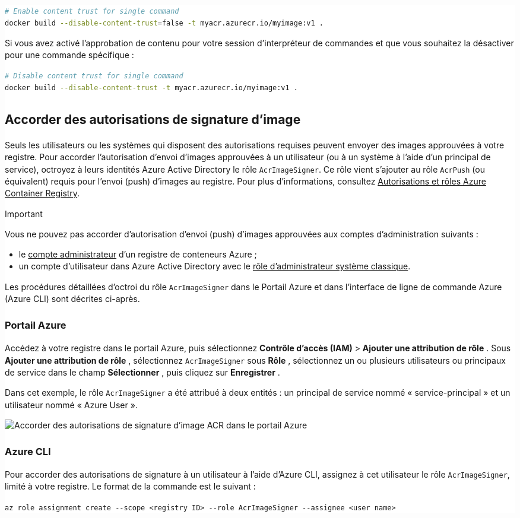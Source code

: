 ```bash
# Enable content trust for single command
docker build --disable-content-trust=false -t myacr.azurecr.io/myimage:v1 .
```

Si vous avez activé l’approbation de contenu pour votre session d’interpréteur de commandes et que vous souhaitez la désactiver pour une commande spécifique :

```bash
# Disable content trust for single command
docker build --disable-content-trust -t myacr.azurecr.io/myimage:v1 .
```

## <a name="grant-image-signing-permissions"></a>Accorder des autorisations de signature d’image

Seuls les utilisateurs ou les systèmes qui disposent des autorisations requises peuvent envoyer des images approuvées à votre registre. Pour accorder l’autorisation d’envoi d’images approuvées à un utilisateur (ou à un système à l’aide d’un principal de service), octroyez à leurs identités Azure Active Directory le rôle `AcrImageSigner`. Ce rôle vient s’ajouter au rôle `AcrPush` (ou équivalent) requis pour l’envoi (push) d’images au registre. Pour plus d’informations, consultez [Autorisations et rôles Azure Container Registry](container-registry-roles.md).

> [!IMPORTANT]
> Vous ne pouvez pas accorder d’autorisation d’envoi (push) d’images approuvées aux comptes d’administration suivants : 
> * le [compte administrateur](container-registry-authentication.md#admin-account) d’un registre de conteneurs Azure ;
> * un compte d’utilisateur dans Azure Active Directory avec le [rôle d’administrateur système classique](../role-based-access-control/rbac-and-directory-admin-roles.md#classic-subscription-administrator-roles).

Les procédures détaillées d’octroi du rôle `AcrImageSigner` dans le Portail Azure et dans l’interface de ligne de commande Azure (Azure CLI) sont décrites ci-après.

### <a name="azure-portal"></a>Portail Azure

Accédez à votre registre dans le portail Azure, puis sélectionnez **Contrôle d’accès (IAM)**  > **Ajouter une attribution de rôle** . Sous **Ajouter une attribution de rôle** , sélectionnez `AcrImageSigner` sous **Rôle** , sélectionnez un ou plusieurs utilisateurs ou principaux de service dans le champ **Sélectionner** , puis cliquez sur **Enregistrer** .

Dans cet exemple, le rôle `AcrImageSigner` a été attribué à deux entités : un principal de service nommé « service-principal » et un utilisateur nommé « Azure User ».

![Accorder des autorisations de signature d’image ACR dans le portail Azure][content-trust-02-portal]

### <a name="azure-cli"></a>Azure CLI

Pour accorder des autorisations de signature à un utilisateur à l’aide d’Azure CLI, assignez à cet utilisateur le rôle `AcrImageSigner`, limité à votre registre. Le format de la commande est le suivant :

```azurecli
az role assignment create --scope <registry ID> --role AcrImageSigner --assignee <user name>
```


[content-trust-01-portal]: ./media/container-registry-content-trust/content-trust-01-portal.png
[content-trust-02-portal]: ./media/container-registry-content-trust/content-trust-02-portal.png
[content-trust-03-portal]: ./media/container-registry-content-trust/content-trust-03-portal.png
[docker-content-trust]: https://docs.docker.com/engine/security/trust/content_trust
[docker-manage-keys]: https://docs.docker.com/engine/security/trust/trust_key_mng/
[docker-notary-cli]: https://docs.docker.com/notary/getting_started/
[docker-push]: https://docs.docker.com/engine/reference/commandline/push/
[docker-tag]: https://docs.docker.com/engine/reference/commandline/tag/
[terms-of-use]: https://azure.microsoft.com/support/legal/preview-supplemental-terms/
[azure-cli]: /cli/azure/install-azure-cli
[az-acr-config-content-trust-update]: /cli/azure/acr/config/content-trust#az-acr-config-content-trust-update